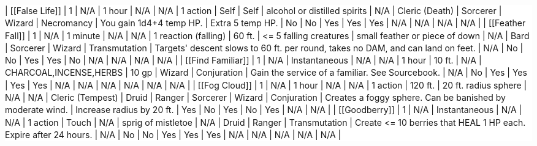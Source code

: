 | [[False Life]]                         | 1     | N/A                             | 1 hour           | N/A             | N/A               | 1 action                                    | Self            | Self                                | alcohol or distilled spirits       | N/A      | Cleric (Death)        | Sorcerer              | Wizard                                                                              | Necromancy                                                                            | You gain 1d4+4 temp HP.                                                               | Extra 5 temp HP.                                                                    | No                                                                                | No                                                                                  | Yes                                                                                | Yes                     | Yes         | N/A         | N/A         | N/A         | N/A         |
| [[Feather Fall]]                       | 1     | N/A                             | 1 minute         | N/A             | N/A               | 1 reaction (falling)                        | 60 ft.          | <= 5 falling creatures              | small feather or piece of down     | N/A      | Bard                  | Sorcerer              | Wizard                                                                              | Transmutation                                                                         | Targets' descent slows to 60 ft. per round, takes no DAM, and can land on feet.       | N/A                                                                                 | No                                                                                | No                                                                                  | Yes                                                                                | Yes                     | No          | N/A         | N/A         | N/A         | N/A         |
| [[Find Familiar]]                      | 1     | N/A                             | Instantaneous    | N/A             | N/A               | 1 hour                                      | 10 ft.          | N/A                                 | CHARCOAL,INCENSE,HERBS             | 10 gp    | Wizard                | Conjuration           | Gain the service of a familiar. See Sourcebook.                                     | N/A                                                                                   | No                                                                                    | Yes                                                                                 | Yes                                                                               | Yes                                                                                 | Yes                                                                                | N/A                     | N/A         | N/A         | N/A         | N/A         | N/A         |
| [[Fog Cloud]]                          | 1     | N/A                             | 1 hour           | N/A             | N/A               | 1 action                                    | 120 ft.         | 20 ft. radius sphere                | N/A                                | N/A      | Cleric (Tempest)      | Druid                 | Ranger                                                                              | Sorcerer                                                                              | Wizard                                                                                | Conjuration                                                                         | Creates a foggy sphere. Can be banished by moderate wind.                         | Increase radius by 20 ft.                                                           | Yes                                                                                | No                      | Yes         | No          | Yes         | N/A         | N/A         |
| [[Goodberry]]                          | 1     | N/A                             | Instantaneous    | N/A             | N/A               | 1 action                                    | Touch           | N/A                                 | sprig of mistletoe                 | N/A      | Druid                 | Ranger                | Transmutation                                                                       | Create <= 10 berries that HEAL 1 HP each. Expire after 24 hours.                      | N/A                                                                                   | No                                                                                  | No                                                                                | Yes                                                                                 | Yes                                                                                | Yes                     | N/A         | N/A         | N/A         | N/A         | N/A         |
